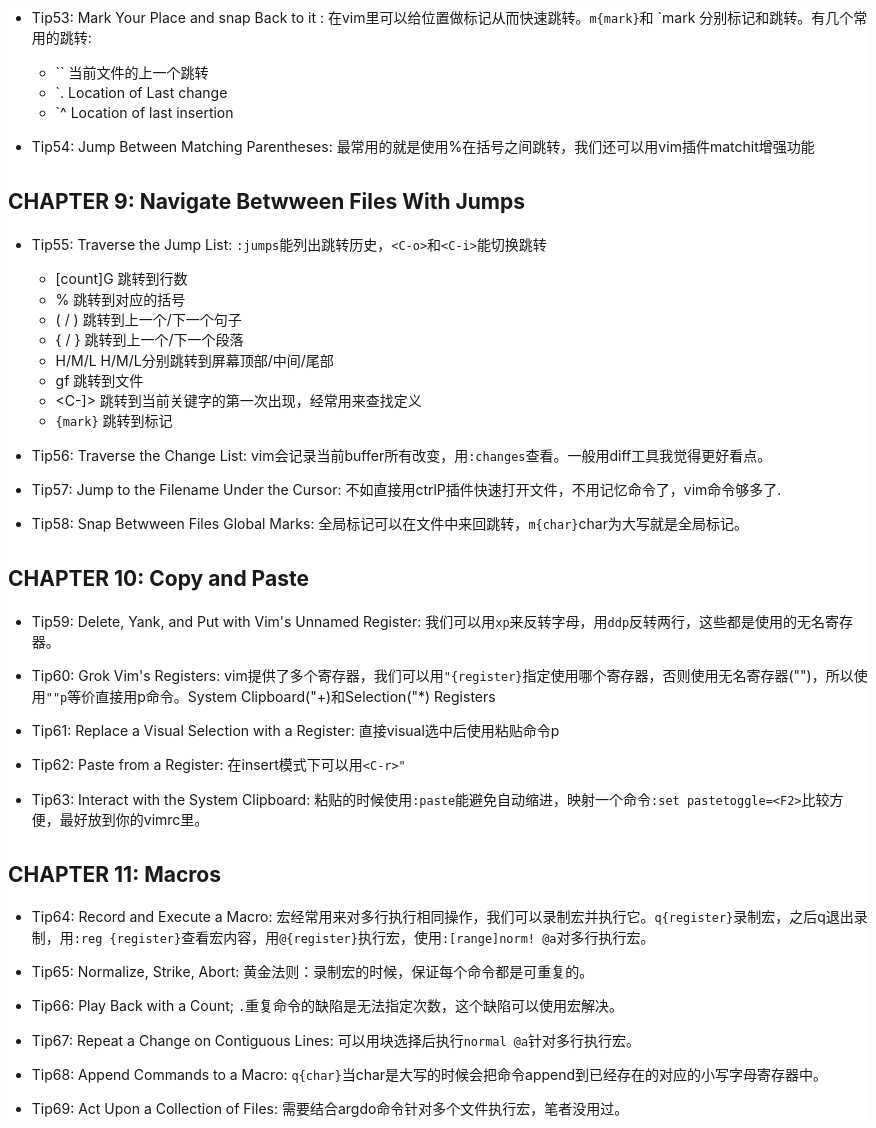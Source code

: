 - Tip53: Mark Your Place and snap Back to it :  在vim里可以给位置做标记从而快速跳转。`m{mark}`和 `mark  分别标记和跳转。有几个常用的跳转:

    - ``    当前文件的上一个跳转
    - `.    Location of Last change
    - `^    Location of last insertion

- Tip54: Jump Between Matching Parentheses: 最常用的就是使用%在括号之间跳转，我们还可以用vim插件matchit增强功能


## CHAPTER 9: Navigate Betwween Files With Jumps

- Tip55: Traverse the Jump List: `:jumps`能列出跳转历史，`<C-o>`和`<C-i>`能切换跳转

    - [count]G     跳转到行数
    - %     跳转到对应的括号
    - ( / )     跳转到上一个/下一个句子
    - { / }    跳转到上一个/下一个段落
    - H/M/L    H/M/L分别跳转到屏幕顶部/中间/尾部
    - gf      跳转到文件
    - <C-]>    跳转到当前关键字的第一次出现，经常用来查找定义
    - `{mark}`   跳转到标记

- Tip56: Traverse the Change List: vim会记录当前buffer所有改变，用`:changes`查看。一般用diff工具我觉得更好看点。

- Tip57: Jump to the Filename Under the Cursor:  不如直接用ctrlP插件快速打开文件，不用记忆命令了，vim命令够多了.

- Tip58: Snap Betwween Files Global Marks: 全局标记可以在文件中来回跳转，`m{char}`char为大写就是全局标记。


## CHAPTER 10: Copy and Paste

- Tip59: Delete, Yank, and Put with Vim's Unnamed Register: 我们可以用`xp`来反转字母，用`ddp`反转两行，这些都是使用的无名寄存器。

- Tip60: Grok Vim's Registers: vim提供了多个寄存器，我们可以用`"{register}`指定使用哪个寄存器，否则使用无名寄存器("")，所以使用`""p`等价直接用p命令。System Clipboard("+)和Selection("*) Registers

- Tip61: Replace a Visual Selection with a Register: 直接visual选中后使用粘贴命令p

- Tip62: Paste from a Register: 在insert模式下可以用`<C-r>"`

- Tip63: Interact with the System Clipboard: 粘贴的时候使用`:paste`能避免自动缩进，映射一个命令`:set pastetoggle=<F2>`比较方便，最好放到你的vimrc里。

## CHAPTER 11: Macros

- Tip64: Record and Execute a Macro: 宏经常用来对多行执行相同操作，我们可以录制宏并执行它。`q{register}`录制宏，之后q退出录制，用`:reg {register}`查看宏内容，用`@{register}`执行宏，使用`:[range]norm! @a`对多行执行宏。

- Tip65: Normalize, Strike, Abort: 黄金法则：录制宏的时候，保证每个命令都是可重复的。

- Tip66: Play Back with a Count; `.`重复命令的缺陷是无法指定次数，这个缺陷可以使用宏解决。

- Tip67: Repeat a Change on Contiguous Lines: 可以用块选择后执行`normal @a`针对多行执行宏。

- Tip68: Append Commands to a Macro: `q{char}`当char是大写的时候会把命令append到已经存在的对应的小写字母寄存器中。

- Tip69: Act Upon a Collection of Files: 需要结合argdo命令针对多个文件执行宏，笔者没用过。
